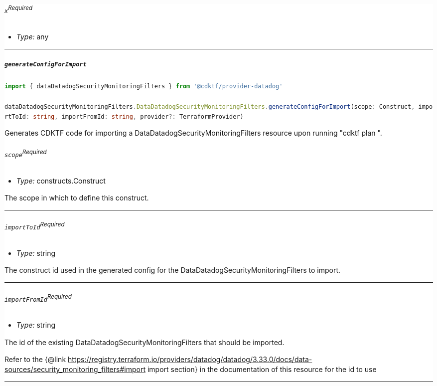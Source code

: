 ###### `x`<sup>Required</sup> <a name="x" id="@cdktf/provider-datadog.dataDatadogSecurityMonitoringFilters.DataDatadogSecurityMonitoringFilters.isTerraformDataSource.parameter.x"></a>

- *Type:* any

---

##### `generateConfigForImport` <a name="generateConfigForImport" id="@cdktf/provider-datadog.dataDatadogSecurityMonitoringFilters.DataDatadogSecurityMonitoringFilters.generateConfigForImport"></a>

```typescript
import { dataDatadogSecurityMonitoringFilters } from '@cdktf/provider-datadog'

dataDatadogSecurityMonitoringFilters.DataDatadogSecurityMonitoringFilters.generateConfigForImport(scope: Construct, importToId: string, importFromId: string, provider?: TerraformProvider)
```

Generates CDKTF code for importing a DataDatadogSecurityMonitoringFilters resource upon running "cdktf plan <stack-name>".

###### `scope`<sup>Required</sup> <a name="scope" id="@cdktf/provider-datadog.dataDatadogSecurityMonitoringFilters.DataDatadogSecurityMonitoringFilters.generateConfigForImport.parameter.scope"></a>

- *Type:* constructs.Construct

The scope in which to define this construct.

---

###### `importToId`<sup>Required</sup> <a name="importToId" id="@cdktf/provider-datadog.dataDatadogSecurityMonitoringFilters.DataDatadogSecurityMonitoringFilters.generateConfigForImport.parameter.importToId"></a>

- *Type:* string

The construct id used in the generated config for the DataDatadogSecurityMonitoringFilters to import.

---

###### `importFromId`<sup>Required</sup> <a name="importFromId" id="@cdktf/provider-datadog.dataDatadogSecurityMonitoringFilters.DataDatadogSecurityMonitoringFilters.generateConfigForImport.parameter.importFromId"></a>

- *Type:* string

The id of the existing DataDatadogSecurityMonitoringFilters that should be imported.

Refer to the {@link https://registry.terraform.io/providers/datadog/datadog/3.33.0/docs/data-sources/security_monitoring_filters#import import section} in the documentation of this resource for the id to use

---